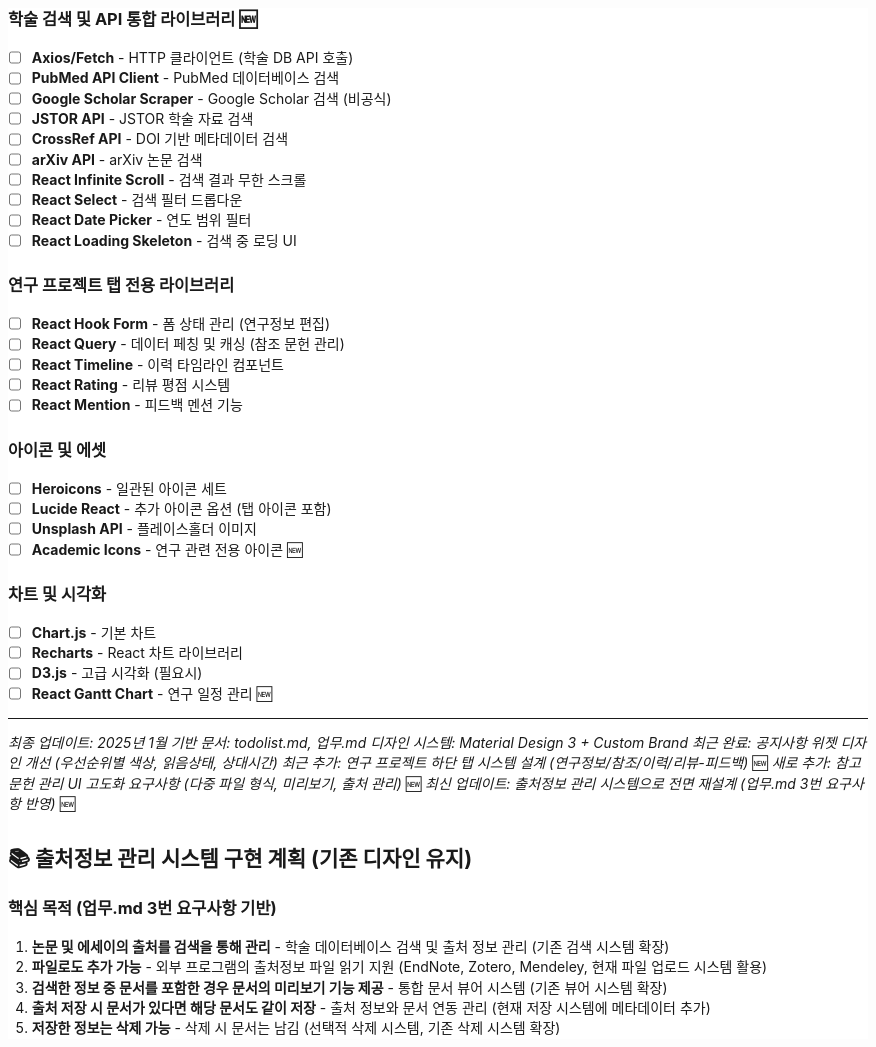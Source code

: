 ### 학술 검색 및 API 통합 라이브러리 🆕
- [ ] **Axios/Fetch** - HTTP 클라이언트 (학술 DB API 호출)
- [ ] **PubMed API Client** - PubMed 데이터베이스 검색
- [ ] **Google Scholar Scraper** - Google Scholar 검색 (비공식)
- [ ] **JSTOR API** - JSTOR 학술 자료 검색
- [ ] **CrossRef API** - DOI 기반 메타데이터 검색
- [ ] **arXiv API** - arXiv 논문 검색
- [ ] **React Infinite Scroll** - 검색 결과 무한 스크롤
- [ ] **React Select** - 검색 필터 드롭다운
- [ ] **React Date Picker** - 연도 범위 필터
- [ ] **React Loading Skeleton** - 검색 중 로딩 UI

### 연구 프로젝트 탭 전용 라이브러리
- [ ] **React Hook Form** - 폼 상태 관리 (연구정보 편집)
- [ ] **React Query** - 데이터 페칭 및 캐싱 (참조 문헌 관리)
- [ ] **React Timeline** - 이력 타임라인 컴포넌트
- [ ] **React Rating** - 리뷰 평점 시스템
- [ ] **React Mention** - 피드백 멘션 기능

### 아이콘 및 에셋
- [ ] **Heroicons** - 일관된 아이콘 세트
- [ ] **Lucide React** - 추가 아이콘 옵션 (탭 아이콘 포함)
- [ ] **Unsplash API** - 플레이스홀더 이미지
- [ ] **Academic Icons** - 연구 관련 전용 아이콘 🆕

### 차트 및 시각화
- [ ] **Chart.js** - 기본 차트
- [ ] **Recharts** - React 차트 라이브러리
- [ ] **D3.js** - 고급 시각화 (필요시)
- [ ] **React Gantt Chart** - 연구 일정 관리 🆕

---
*최종 업데이트: 2025년 1월*
*기반 문서: todolist.md, 업무.md*
*디자인 시스템: Material Design 3 + Custom Brand*
*최근 완료: 공지사항 위젯 디자인 개선 (우선순위별 색상, 읽음상태, 상대시간)*
*최근 추가: 연구 프로젝트 하단 탭 시스템 설계 (연구정보/참조/이력/리뷰-피드백)* 🆕
*새로 추가: 참고문헌 관리 UI 고도화 요구사항 (다중 파일 형식, 미리보기, 출처 관리)* 🆕
*최신 업데이트: 출처정보 관리 시스템으로 전면 재설계 (업무.md 3번 요구사항 반영)* 🆕

## 📚 출처정보 관리 시스템 구현 계획 (기존 디자인 유지)

### 핵심 목적 (업무.md 3번 요구사항 기반)
1. **논문 및 에세이의 출처를 검색을 통해 관리** - 학술 데이터베이스 검색 및 출처 정보 관리 (기존 검색 시스템 확장)
2. **파일로도 추가 가능** - 외부 프로그램의 출처정보 파일 읽기 지원 (EndNote, Zotero, Mendeley, 현재 파일 업로드 시스템 활용)
3. **검색한 정보 중 문서를 포함한 경우 문서의 미리보기 기능 제공** - 통합 문서 뷰어 시스템 (기존 뷰어 시스템 확장)
4. **출처 저장 시 문서가 있다면 해당 문서도 같이 저장** - 출처 정보와 문서 연동 관리 (현재 저장 시스템에 메타데이터 추가)
5. **저장한 정보는 삭제 가능** - 삭제 시 문서는 남김 (선택적 삭제 시스템, 기존 삭제 시스템 확장)
